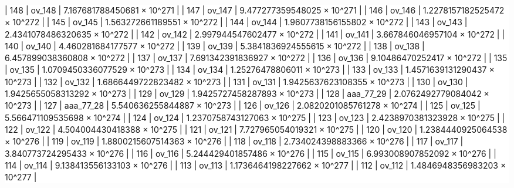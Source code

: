 | 148 | ov_148 | 7.167681788450681 × 10^271 |
| 147 | ov_147 | 9.477277359548025 × 10^271 |
| 146 | ov_146 | 1.2278157182525472 × 10^272 |
| 145 | ov_145 | 1.563272661189551 × 10^272 |
| 144 | ov_144 | 1.9607738156155802 × 10^272 |
| 143 | ov_143 | 2.4341078486320635 × 10^272 |
| 142 | ov_142 | 2.997944547602477 × 10^272 |
| 141 | ov_141 | 3.667846046957104 × 10^272 |
| 140 | ov_140 | 4.460281684177577 × 10^272 |
| 139 | ov_139 | 5.3841836924555615 × 10^272 |
| 138 | ov_138 | 6.457899038360808 × 10^272 |
| 137 | ov_137 | 7.691342391836927 × 10^272 |
| 136 | ov_136 | 9.10486470252417 × 10^272 |
| 135 | ov_135 | 1.0709450336077529 × 10^273 |
| 134 | ov_134 | 1.25276478806011 × 10^273 |
| 133 | ov_133 | 1.4571639131290437 × 10^273 |
| 132 | ov_132 | 1.6866449722823482 × 10^273 |
| 131 | ov_131 | 1.9425637623108355 × 10^273 |
| 130 | ov_130 | 1.9425655058313292 × 10^273 |
| 129 | ov_129 | 1.9425727458287893 × 10^273 |
| 128 | aaa_77_29 | 2.0762492779084042 × 10^273 |
| 127 | aaa_77_28 | 5.540636255844887 × 10^273 |
| 126 | ov_126 | 2.0820201085761278 × 10^274 |
| 125 | ov_125 | 5.566471109535698 × 10^274 |
| 124 | ov_124 | 1.2370758743127063 × 10^275 |
| 123 | ov_123 | 2.4238970381323928 × 10^275 |
| 122 | ov_122 | 4.504004430418388 × 10^275 |
| 121 | ov_121 | 7.727965054019321 × 10^275 |
| 120 | ov_120 | 1.2384440925064538 × 10^276 |
| 119 | ov_119 | 1.8800215607514363 × 10^276 |
| 118 | ov_118 | 2.734024398883366 × 10^276 |
| 117 | ov_117 | 3.840773724295433 × 10^276 |
| 116 | ov_116 | 5.244429401857486 × 10^276 |
| 115 | ov_115 | 6.993008907852092 × 10^276 |
| 114 | ov_114 | 9.138413556133103 × 10^276 |
| 113 | ov_113 | 1.1736464198227662 × 10^277 |
| 112 | ov_112 | 1.4846948356983203 × 10^277 |